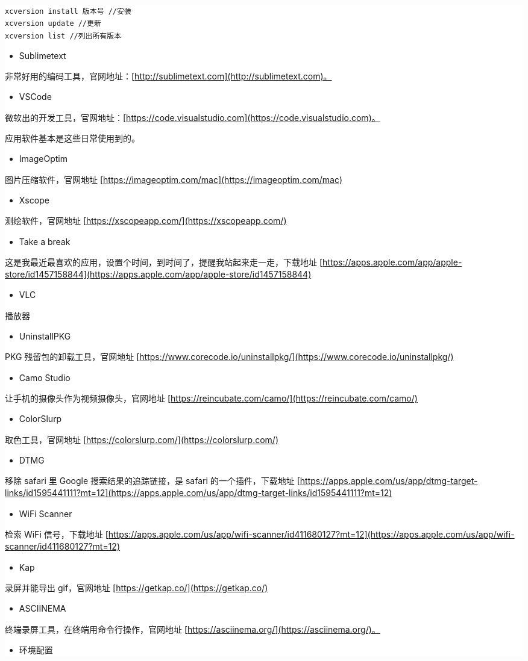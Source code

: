   ```
  xcversion install 版本号 //安装
  xcversion update //更新
  xcversion list //列出所有版本
  ```
	 
  - Sublimetext

  非常好用的编码工具，官网地址：[http://sublimetext.com](http://sublimetext.com)。
        
  - VSCode

  微软出的开发工具，官网地址：[https://code.visualstudio.com](https://code.visualstudio.com)。
		
  应用软件基本是这些日常使用到的。
  
  - ImageOptim

  图片压缩软件，官网地址 [https://imageoptim.com/mac](https://imageoptim.com/mac)
  
  - Xscope
  
  测绘软件，官网地址 [https://xscopeapp.com/](https://xscopeapp.com/)
  
  - Take a break

  这是我最近最喜欢的应用，设置个时间，到时间了，提醒我站起来走一走，下载地址 [https://apps.apple.com/app/apple-store/id1457158844](https://apps.apple.com/app/apple-store/id1457158844)
  
  - VLC

  播放器
  
  - UninstallPKG

  PKG 残留包的卸载工具，官网地址 [https://www.corecode.io/uninstallpkg/](https://www.corecode.io/uninstallpkg/)
  
  - Camo Studio

  让手机的摄像头作为视频摄像头，官网地址 [https://reincubate.com/camo/](https://reincubate.com/camo/)
  
  - ColorSlurp

  取色工具，官网地址 [https://colorslurp.com/](https://colorslurp.com/)
  
  - DTMG

  移除 safari 里 Google 搜索结果的追踪链接，是 safari 的一个插件，下载地址 [https://apps.apple.com/us/app/dtmg-target-links/id1595441111?mt=12](https://apps.apple.com/us/app/dtmg-target-links/id1595441111?mt=12)
  
  - WiFi Scanner

  检索 WiFi 信号，下载地址 [https://apps.apple.com/us/app/wifi-scanner/id411680127?mt=12](https://apps.apple.com/us/app/wifi-scanner/id411680127?mt=12)
  
  - Kap

  录屏并能导出 gif，官网地址 [https://getkap.co/](https://getkap.co/) 
  
  - ASCIINEMA

  终端录屏工具，在终端用命令行操作，官网地址 [https://asciinema.org/](https://asciinema.org/)。
	
- 环境配置
